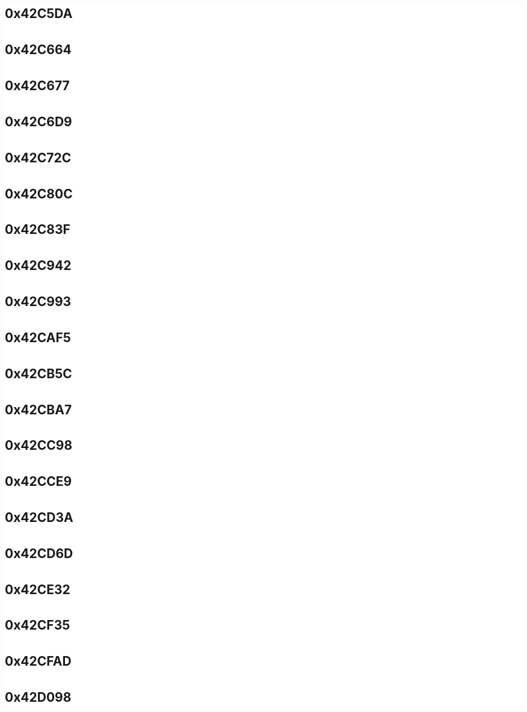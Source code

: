 ## 0x42C5DA

## 0x42C664

## 0x42C677

## 0x42C6D9

## 0x42C72C

## 0x42C80C

## 0x42C83F

## 0x42C942

## 0x42C993

## 0x42CAF5

## 0x42CB5C

## 0x42CBA7

## 0x42CC98

## 0x42CCE9

## 0x42CD3A

## 0x42CD6D

## 0x42CE32

## 0x42CF35

## 0x42CFAD

## 0x42D098
